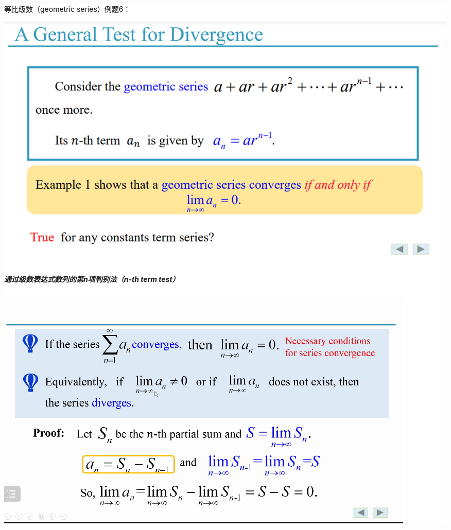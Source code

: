 等比级数（geometric series）例题6：

![3474efab569c3ba04101cb0bdf527fa7.png](../_resources/3474efab569c3ba04101cb0bdf527fa7.png)

##### 通过级数表达式数列的第n项判别法（n-th term test）

![263d173e1739fda7aa54626687520710.png](../_resources/263d173e1739fda7aa54626687520710.png)
